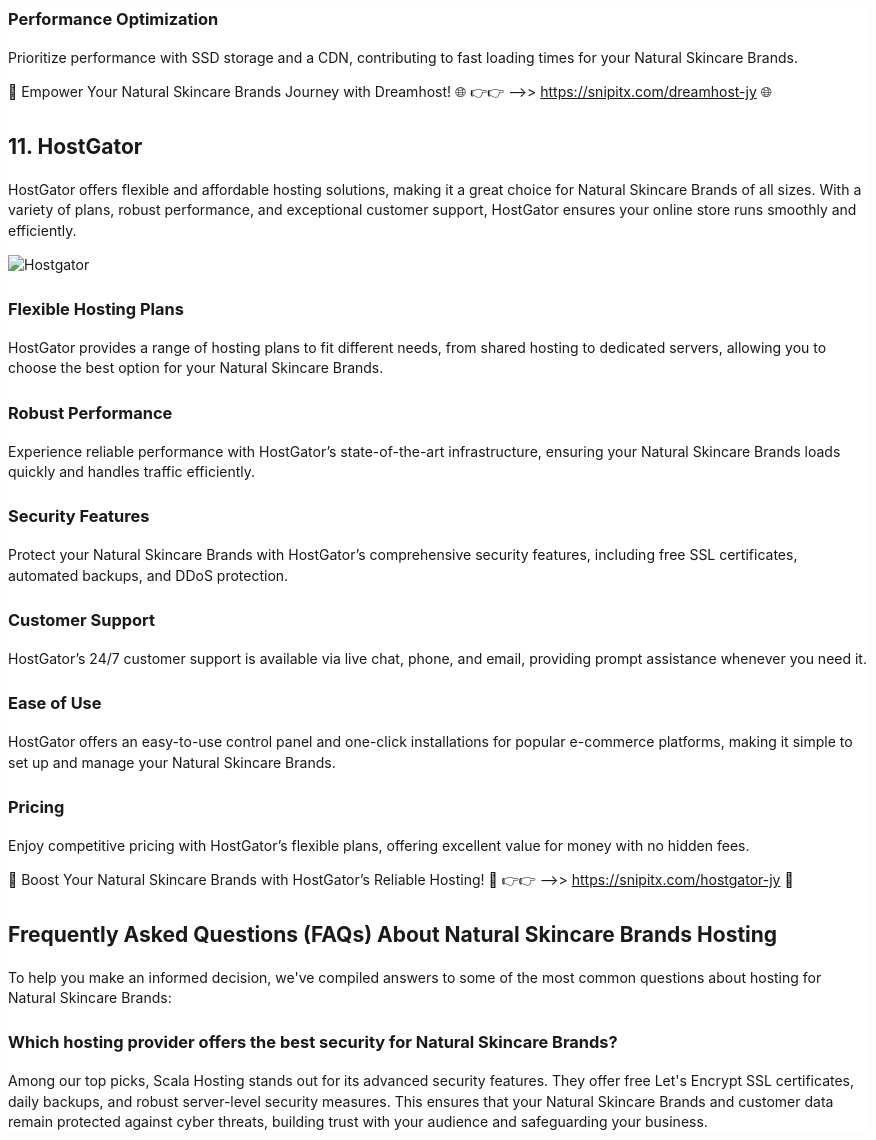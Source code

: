### Performance Optimization
Prioritize performance with SSD storage and a CDN, contributing to fast loading times for your Natural Skincare Brands.

🚀 Empower Your Natural Skincare Brands Journey with Dreamhost! 🌐
👉👉 -->> https://snipitx.com/dreamhost-jy 🌐

## 11. HostGator

HostGator offers flexible and affordable hosting solutions, making it a great choice for Natural Skincare Brands of all sizes. With a variety of plans, robust performance, and exceptional customer support, HostGator ensures your online store runs smoothly and efficiently.

![Hostgator](https://i.imgur.com/SNC0dSu.jpeg "Hostgator Hosting")

### Flexible Hosting Plans
HostGator provides a range of hosting plans to fit different needs, from shared hosting to dedicated servers, allowing you to choose the best option for your Natural Skincare Brands.

### Robust Performance
Experience reliable performance with HostGator’s state-of-the-art infrastructure, ensuring your Natural Skincare Brands loads quickly and handles traffic efficiently.

### Security Features
Protect your Natural Skincare Brands with HostGator’s comprehensive security features, including free SSL certificates, automated backups, and DDoS protection.

### Customer Support
HostGator’s 24/7 customer support is available via live chat, phone, and email, providing prompt assistance whenever you need it.

### Ease of Use
HostGator offers an easy-to-use control panel and one-click installations for popular e-commerce platforms, making it simple to set up and manage your Natural Skincare Brands.

### Pricing
Enjoy competitive pricing with HostGator’s flexible plans, offering excellent value for money with no hidden fees.

🌟 Boost Your Natural Skincare Brands with HostGator’s Reliable Hosting! 🚀
👉👉 -->> https://snipitx.com/hostgator-jy 🚀

## Frequently Asked Questions (FAQs) About Natural Skincare Brands Hosting

To help you make an informed decision, we've compiled answers to some of the most common questions about hosting for Natural Skincare Brands:

### Which hosting provider offers the best security for Natural Skincare Brands? 
Among our top picks, Scala Hosting stands out for its advanced security features. They offer free Let's Encrypt SSL certificates, daily backups, and robust server-level security measures. This ensures that your Natural Skincare Brands and customer data remain protected against cyber threats, building trust with your audience and safeguarding your business.
